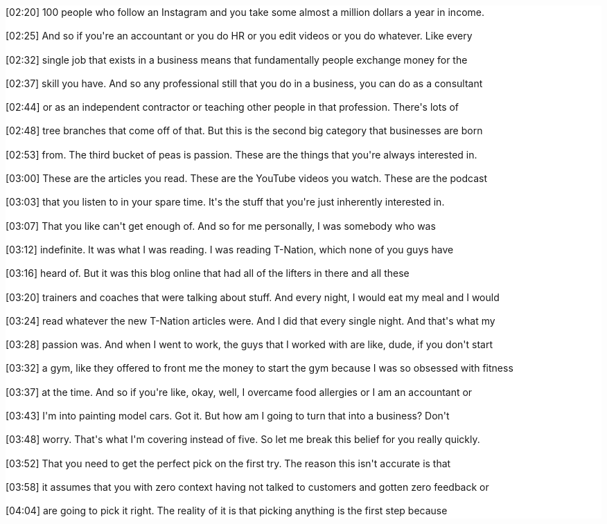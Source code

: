 [02:20] 100 people who follow an Instagram and you take some almost a million dollars a year in income.

[02:25] And so if you're an accountant or you do HR or you edit videos or you do whatever. Like every

[02:32] single job that exists in a business means that fundamentally people exchange money for the

[02:37] skill you have. And so any professional still that you do in a business, you can do as a consultant

[02:44] or as an independent contractor or teaching other people in that profession. There's lots of

[02:48] tree branches that come off of that. But this is the second big category that businesses are born

[02:53] from. The third bucket of peas is passion. These are the things that you're always interested in.

[03:00] These are the articles you read. These are the YouTube videos you watch. These are the podcast

[03:03] that you listen to in your spare time. It's the stuff that you're just inherently interested in.

[03:07] That you like can't get enough of. And so for me personally, I was somebody who was

[03:12] indefinite. It was what I was reading. I was reading T-Nation, which none of you guys have

[03:16] heard of. But it was this blog online that had all of the lifters in there and all these

[03:20] trainers and coaches that were talking about stuff. And every night, I would eat my meal and I would

[03:24] read whatever the new T-Nation articles were. And I did that every single night. And that's what my

[03:28] passion was. And when I went to work, the guys that I worked with are like, dude, if you don't start

[03:32] a gym, like they offered to front me the money to start the gym because I was so obsessed with fitness

[03:37] at the time. And so if you're like, okay, well, I overcame food allergies or I am an accountant or

[03:43] I'm into painting model cars. Got it. But how am I going to turn that into a business? Don't

[03:48] worry. That's what I'm covering instead of five. So let me break this belief for you really quickly.

[03:52] That you need to get the perfect pick on the first try. The reason this isn't accurate is that

[03:58] it assumes that you with zero context having not talked to customers and gotten zero feedback or

[04:04] are going to pick it right. The reality of it is that picking anything is the first step because
